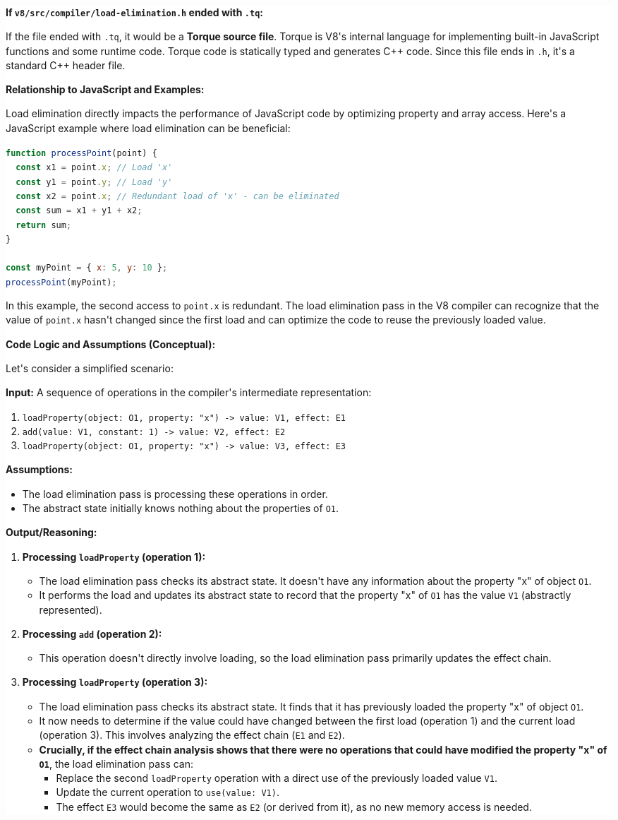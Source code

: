 **If `v8/src/compiler/load-elimination.h` ended with `.tq`:**

If the file ended with `.tq`, it would be a **Torque source file**. Torque is V8's internal language for implementing built-in JavaScript functions and some runtime code. Torque code is statically typed and generates C++ code. Since this file ends in `.h`, it's a standard C++ header file.

**Relationship to JavaScript and Examples:**

Load elimination directly impacts the performance of JavaScript code by optimizing property and array access. Here's a JavaScript example where load elimination can be beneficial:

```javascript
function processPoint(point) {
  const x1 = point.x; // Load 'x'
  const y1 = point.y; // Load 'y'
  const x2 = point.x; // Redundant load of 'x' - can be eliminated
  const sum = x1 + y1 + x2;
  return sum;
}

const myPoint = { x: 5, y: 10 };
processPoint(myPoint);
```

In this example, the second access to `point.x` is redundant. The load elimination pass in the V8 compiler can recognize that the value of `point.x` hasn't changed since the first load and can optimize the code to reuse the previously loaded value.

**Code Logic and Assumptions (Conceptual):**

Let's consider a simplified scenario:

**Input:** A sequence of operations in the compiler's intermediate representation:

1. `loadProperty(object: O1, property: "x") -> value: V1, effect: E1`
2. `add(value: V1, constant: 1) -> value: V2, effect: E2`
3. `loadProperty(object: O1, property: "x") -> value: V3, effect: E3`

**Assumptions:**

* The load elimination pass is processing these operations in order.
* The abstract state initially knows nothing about the properties of `O1`.

**Output/Reasoning:**

1. **Processing `loadProperty` (operation 1):**
   - The load elimination pass checks its abstract state. It doesn't have any information about the property "x" of object `O1`.
   - It performs the load and updates its abstract state to record that the property "x" of `O1` has the value `V1` (abstractly represented).

2. **Processing `add` (operation 2):**
   - This operation doesn't directly involve loading, so the load elimination pass primarily updates the effect chain.

3. **Processing `loadProperty` (operation 3):**
   - The load elimination pass checks its abstract state. It finds that it has previously loaded the property "x" of object `O1`.
   - It now needs to determine if the value could have changed between the first load (operation 1) and the current load (operation 3). This involves analyzing the effect chain (`E1` and `E2`).
   - **Crucially, if the effect chain analysis shows that there were no operations that could have modified the property "x" of `O1`**, the load elimination pass can:
     - Replace the second `loadProperty` operation with a direct use of the previously loaded value `V1`.
     - Update the current operation to `use(value: V1)`.
     - The effect `E3` would become the same as `E2` (or derived from it), as no new memory access is needed.
